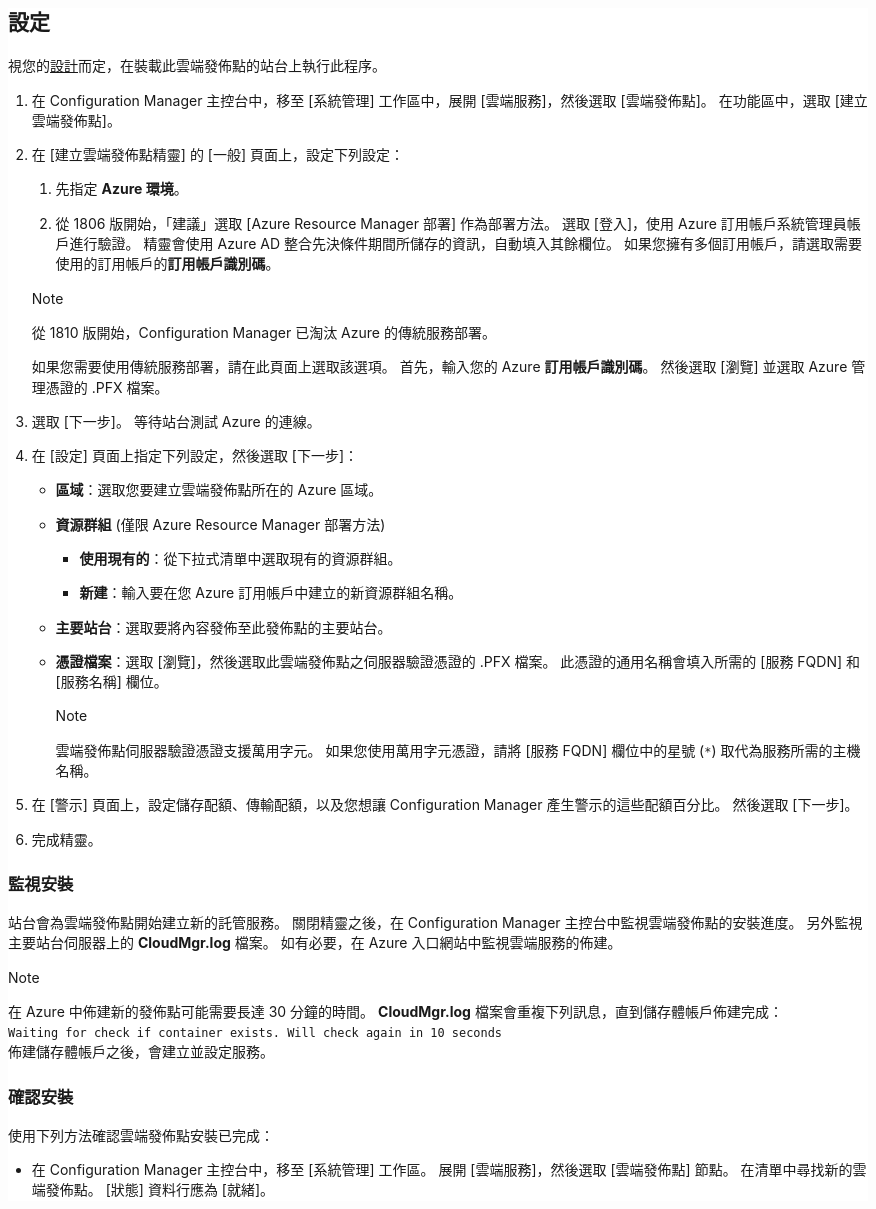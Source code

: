## <a name="set-up"></a><a name="bkmk_setup"></a> 設定  

視您的[設計](../../../plan-design/hierarchy/use-a-cloud-based-distribution-point.md#bkmk_topology)而定，在裝載此雲端發佈點的站台上執行此程序。  

1. 在 Configuration Manager 主控台中，移至 [系統管理] 工作區中，展開 [雲端服務]，然後選取 [雲端發佈點]。 在功能區中，選取 [建立雲端發佈點]。  

2. 在 [建立雲端發佈點精靈] 的 [一般] 頁面上，設定下列設定：  

    1. 先指定 **Azure 環境**。  

    2. 從 1806 版開始，「建議」選取 [Azure Resource Manager 部署] 作為部署方法。 選取 [登入]，使用 Azure 訂用帳戶系統管理員帳戶進行驗證。 精靈會使用 Azure AD 整合先決條件期間所儲存的資訊，自動填入其餘欄位。 如果您擁有多個訂用帳戶，請選取需要使用的訂用帳戶的**訂用帳戶識別碼**。  

    > [!Note]  
    > 從 1810 版開始，Configuration Manager 已淘汰 Azure 的傳統服務部署。
    >
    > 如果您需要使用傳統服務部署，請在此頁面上選取該選項。 首先，輸入您的 Azure **訂用帳戶識別碼**。 然後選取 [瀏覽] 並選取 Azure 管理憑證的 .PFX 檔案。  

3. 選取 [下一步]。 等待站台測試 Azure 的連線。  

4. 在 [設定] 頁面上指定下列設定，然後選取 [下一步]：  

    - **區域**：選取您要建立雲端發佈點所在的 Azure 區域。  

    - **資源群組** (僅限 Azure Resource Manager 部署方法)  

        - **使用現有的**：從下拉式清單中選取現有的資源群組。  

        - **新建**：輸入要在您 Azure 訂用帳戶中建立的新資源群組名稱。  

    - **主要站台**：選取要將內容發佈至此發佈點的主要站台。

    - **憑證檔案**：選取 [瀏覽]，然後選取此雲端發佈點之伺服器驗證憑證的 .PFX 檔案。 此憑證的通用名稱會填入所需的 [服務 FQDN] 和 [服務名稱] 欄位。  

        > [!NOTE]  
        > 雲端發佈點伺服器驗證憑證支援萬用字元。 如果您使用萬用字元憑證，請將 [服務 FQDN] 欄位中的星號 (`*`) 取代為服務所需的主機名稱。  

5. 在 [警示] 頁面上，設定儲存配額、傳輸配額，以及您想讓 Configuration Manager 產生警示的這些配額百分比。 然後選取 [下一步]。  

6. 完成精靈。  

### <a name="monitor-installation"></a>監視安裝  

站台會為雲端發佈點開始建立新的託管服務。 關閉精靈之後，在 Configuration Manager 主控台中監視雲端發佈點的安裝進度。 另外監視主要站台伺服器上的 **CloudMgr.log** 檔案。 如有必要，在 Azure 入口網站中監視雲端服務的佈建。  

> [!NOTE]  
> 在 Azure 中佈建新的發佈點可能需要長達 30 分鐘的時間。 **CloudMgr.log** 檔案會重複下列訊息，直到儲存體帳戶佈建完成：  
> `Waiting for check if container exists. Will check again in 10 seconds`  
> 佈建儲存體帳戶之後，會建立並設定服務。  

### <a name="verify-installation"></a>確認安裝

使用下列方法確認雲端發佈點安裝已完成：  

- 在 Configuration Manager 主控台中，移至 [系統管理] 工作區。 展開 [雲端服務]，然後選取 [雲端發佈點] 節點。 在清單中尋找新的雲端發佈點。 [狀態] 資料行應為 [就緒]。  
